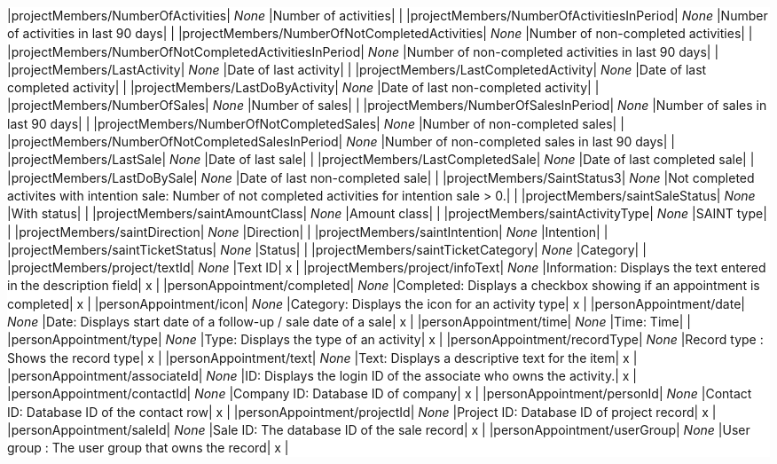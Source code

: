 |projectMembers/NumberOfActivities| *None* |Number of activities|  |
|projectMembers/NumberOfActivitiesInPeriod| *None* |Number of activities in last 90 days|  |
|projectMembers/NumberOfNotCompletedActivities| *None* |Number of non-completed activities|  |
|projectMembers/NumberOfNotCompletedActivitiesInPeriod| *None* |Number of non-completed activities in last 90 days|  |
|projectMembers/LastActivity| *None* |Date of last activity|  |
|projectMembers/LastCompletedActivity| *None* |Date of last completed activity|  |
|projectMembers/LastDoByActivity| *None* |Date of last non-completed activity|  |
|projectMembers/NumberOfSales| *None* |Number of sales|  |
|projectMembers/NumberOfSalesInPeriod| *None* |Number of sales in last 90 days|  |
|projectMembers/NumberOfNotCompletedSales| *None* |Number of non-completed sales|  |
|projectMembers/NumberOfNotCompletedSalesInPeriod| *None* |Number of non-completed sales in last 90 days|  |
|projectMembers/LastSale| *None* |Date of last sale|  |
|projectMembers/LastCompletedSale| *None* |Date of last completed sale|  |
|projectMembers/LastDoBySale| *None* |Date of last non-completed sale|  |
|projectMembers/SaintStatus3| *None* |Not completed activites with intention sale: Number of not completed activities for intention sale > 0.|  |
|projectMembers/saintSaleStatus| *None* |With status|  |
|projectMembers/saintAmountClass| *None* |Amount class|  |
|projectMembers/saintActivityType| *None* |SAINT type|  |
|projectMembers/saintDirection| *None* |Direction|  |
|projectMembers/saintIntention| *None* |Intention|  |
|projectMembers/saintTicketStatus| *None* |Status|  |
|projectMembers/saintTicketCategory| *None* |Category|  |
|projectMembers/project/textId| *None* |Text ID| x |
|projectMembers/project/infoText| *None* |Information: Displays the text entered in the description field| x |
|personAppointment/completed| *None* |Completed: Displays a checkbox showing if an appointment is completed| x |
|personAppointment/icon| *None* |Category: Displays the icon for an activity type| x |
|personAppointment/date| *None* |Date: Displays start date of a follow-up / sale date of a sale| x |
|personAppointment/time| *None* |Time: Time|  |
|personAppointment/type| *None* |Type: Displays the type of an activity| x |
|personAppointment/recordType| *None* |Record type : Shows the record type| x |
|personAppointment/text| *None* |Text: Displays a descriptive text for the item| x |
|personAppointment/associateId| *None* |ID: Displays the login ID of the associate who owns the activity.| x |
|personAppointment/contactId| *None* |Company ID: Database ID of company| x |
|personAppointment/personId| *None* |Contact ID: Database ID of the contact row| x |
|personAppointment/projectId| *None* |Project ID: Database ID of project record| x |
|personAppointment/saleId| *None* |Sale ID: The database ID of the sale record| x |
|personAppointment/userGroup| *None* |User group : The user group that owns the record| x |